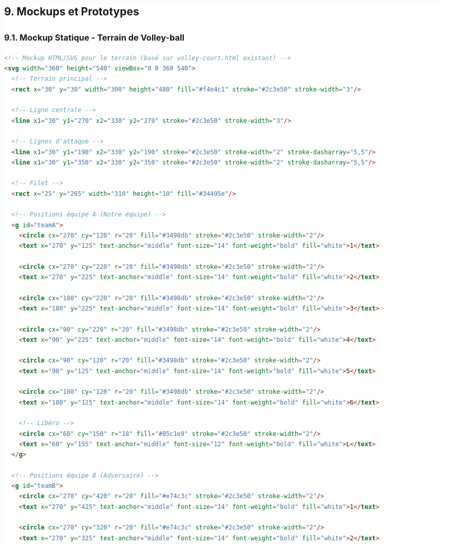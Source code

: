 ## 9. Mockups et Prototypes

### 9.1. Mockup Statique - Terrain de Volley-ball
```html
<!-- Mockup HTML/SVG pour le terrain (basé sur volley-court.html existant) -->
<svg width="360" height="540" viewBox="0 0 360 540">
  <!-- Terrain principal -->
  <rect x="30" y="30" width="300" height="480" fill="#f4e4c1" stroke="#2c3e50" stroke-width="3"/>
  
  <!-- Ligne centrale -->
  <line x1="30" y1="270" x2="330" y2="270" stroke="#2c3e50" stroke-width="3"/>
  
  <!-- Lignes d'attaque -->
  <line x1="30" y1="190" x2="330" y2="190" stroke="#2c3e50" stroke-width="2" stroke-dasharray="5,5"/>
  <line x1="30" y1="350" x2="330" y2="350" stroke="#2c3e50" stroke-width="2" stroke-dasharray="5,5"/>
  
  <!-- Filet -->
  <rect x="25" y="265" width="310" height="10" fill="#34495e"/>
  
  <!-- Positions équipe A (Notre équipe) -->
  <g id="teamA">
    <circle cx="270" cy="120" r="20" fill="#3498db" stroke="#2c3e50" stroke-width="2"/>
    <text x="270" y="125" text-anchor="middle" font-size="14" font-weight="bold" fill="white">1</text>
    
    <circle cx="270" cy="220" r="20" fill="#3498db" stroke="#2c3e50" stroke-width="2"/>
    <text x="270" y="225" text-anchor="middle" font-size="14" font-weight="bold" fill="white">2</text>
    
    <circle cx="180" cy="220" r="20" fill="#3498db" stroke="#2c3e50" stroke-width="2"/>
    <text x="180" y="225" text-anchor="middle" font-size="14" font-weight="bold" fill="white">3</text>
    
    <circle cx="90" cy="220" r="20" fill="#3498db" stroke="#2c3e50" stroke-width="2"/>
    <text x="90" y="225" text-anchor="middle" font-size="14" font-weight="bold" fill="white">4</text>
    
    <circle cx="90" cy="120" r="20" fill="#3498db" stroke="#2c3e50" stroke-width="2"/>
    <text x="90" y="125" text-anchor="middle" font-size="14" font-weight="bold" fill="white">5</text>
    
    <circle cx="180" cy="120" r="20" fill="#3498db" stroke="#2c3e50" stroke-width="2"/>
    <text x="180" y="125" text-anchor="middle" font-size="14" font-weight="bold" fill="white">6</text>
    
    <!-- Libéro -->
    <circle cx="60" cy="150" r="18" fill="#85c1e9" stroke="#2c3e50" stroke-width="2"/>
    <text x="60" y="155" text-anchor="middle" font-size="12" font-weight="bold" fill="white">L</text>
  </g>
  
  <!-- Positions équipe B (Adversaire) -->
  <g id="teamB">
    <circle cx="270" cy="420" r="20" fill="#e74c3c" stroke="#2c3e50" stroke-width="2"/>
    <text x="270" y="425" text-anchor="middle" font-size="14" font-weight="bold" fill="white">1</text>
    
    <circle cx="270" cy="320" r="20" fill="#e74c3c" stroke="#2c3e50" stroke-width="2"/>
    <text x="270" y="325" text-anchor="middle" font-size="14" font-weight="bold" fill="white">2</text>
```